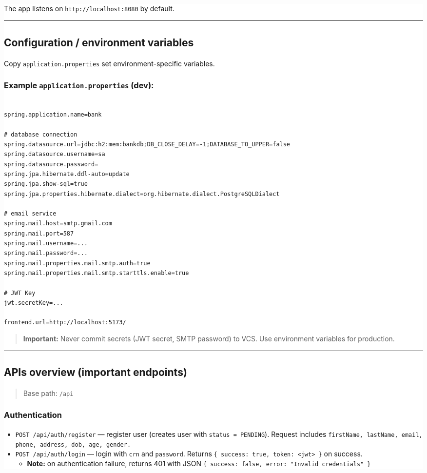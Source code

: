 The app listens on `http://localhost:8080` by default.

<hr/>

## Configuration / environment variables

Copy `application.properties` set environment-specific variables.

### Example `application.properties` (dev):

```

spring.application.name=bank

# database connection
spring.datasource.url=jdbc:h2:mem:bankdb;DB_CLOSE_DELAY=-1;DATABASE_TO_UPPER=false
spring.datasource.username=sa
spring.datasource.password=
spring.jpa.hibernate.ddl-auto=update
spring.jpa.show-sql=true
spring.jpa.properties.hibernate.dialect=org.hibernate.dialect.PostgreSQLDialect

# email service
spring.mail.host=smtp.gmail.com
spring.mail.port=587
spring.mail.username=...
spring.mail.password=...
spring.mail.properties.mail.smtp.auth=true
spring.mail.properties.mail.smtp.starttls.enable=true

# JWT Key
jwt.secretKey=...

frontend.url=http://localhost:5173/

```

> **Important:** Never commit secrets (JWT secret, SMTP password) to VCS. Use environment variables for production.

---

## APIs overview (important endpoints)

> Base path: `/api`

### Authentication

- `POST /api/auth/register` — register user (creates user with `status = PENDING`). Request includes `firstName, lastName, email, phone, address, dob, age, gender.`
- `POST /api/auth/login` — login with `crn` and `password`. Returns `{ success: true, token: <jwt> }` on success.
  - **Note:** on authentication failure, returns 401 with JSON `{ success: false, error: "Invalid credentials" }`
